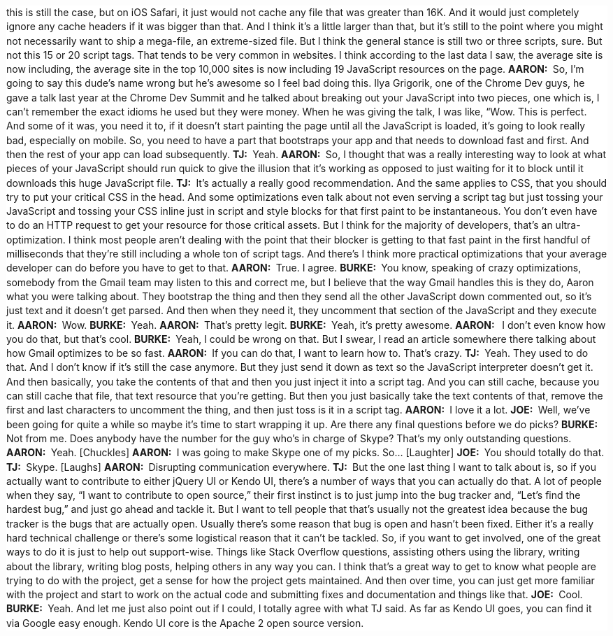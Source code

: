 this is still the case, but on iOS Safari, it just would not cache any file that was greater than 16K. And it would just completely ignore any cache headers if it was bigger than that. And I think it’s a little larger than that, but it’s still to the point where you might not necessarily want to ship a mega-file, an extreme-sized file. But I think the general stance is still two or three scripts, sure. But not this 15 or 20 script tags. That tends to be very common in websites. I think according to the last data I saw, the average site is now including, the average site in the top 10,000 sites is now including 19 JavaScript resources on the page. **AARON:&nbsp;** So, I’m going to say this dude’s name wrong but he’s awesome so I feel bad doing this. Ilya Grigorik, one of the Chrome Dev guys, he gave a talk last year at the Chrome Dev Summit and he talked about breaking out your JavaScript into two pieces, one which is, I can’t remember the exact idioms he used but they were money. When he was giving the talk, I was like, “Wow. This is perfect. And some of it was, you need it to, if it doesn’t start painting the page until all the JavaScript is loaded, it’s going to look really bad, especially on mobile. So, you need to have a part that bootstraps your app and that needs to download fast and first. And then the rest of your app can load subsequently. **TJ:&nbsp;** Yeah. **AARON:&nbsp;** So, I thought that was a really interesting way to look at what pieces of your JavaScript should run quick to give the illusion that it’s working as opposed to just waiting for it to block until it downloads this huge JavaScript file. **TJ:&nbsp;** It’s actually a really good recommendation. And the same applies to CSS, that you should try to put your critical CSS in the head. And some optimizations even talk about not even serving a script tag but just tossing your JavaScript and tossing your CSS inline just in script and style blocks for that first paint to be instantaneous. You don’t even have to do an HTTP request to get your resource for those critical assets. But I think for the majority of developers, that’s an ultra-optimization. I think most people aren’t dealing with the point that their blocker is getting to that fast paint in the first handful of milliseconds that they’re still including a whole ton of script tags. And there’s I think more practical optimizations that your average developer can do before you have to get to that. **AARON:&nbsp;** True. I agree. **BURKE:&nbsp;** You know, speaking of crazy optimizations, somebody from the Gmail team may listen to this and correct me, but I believe that the way Gmail handles this is they do, Aaron what you were talking about. They bootstrap the thing and then they send all the other JavaScript down commented out, so it’s just text and it doesn’t get parsed. And then when they need it, they uncomment that section of the JavaScript and they execute it. **AARON:&nbsp;** Wow. **BURKE:&nbsp;** Yeah. **AARON:&nbsp;** That’s pretty legit. **BURKE:&nbsp;** Yeah, it’s pretty awesome. **AARON: &nbsp;** I don’t even know how you do that, but that’s cool. **BURKE:&nbsp;** Yeah, I could be wrong on that. But I swear, I read an article somewhere there talking about how Gmail optimizes to be so fast. **AARON:&nbsp;** If you can do that, I want to learn how to. That’s crazy. **TJ:&nbsp;** Yeah. They used to do that. And I don’t know if it’s still the case anymore. But they just send it down as text so the JavaScript interpreter doesn’t get it. And then basically, you take the contents of that and then you just inject it into a script tag. And you can still cache, because you can still cache that file, that text resource that you’re getting. But then you just basically take the text contents of that, remove the first and last characters to uncomment the thing, and then just toss is it in a script tag. **AARON:&nbsp;** I love it a lot. **JOE:&nbsp;** Well, we’ve been going for quite a while so maybe it’s time to start wrapping it up. Are there any final questions before we do picks? **BURKE:&nbsp;** Not from me. Does anybody have the number for the guy who’s in charge of Skype? That’s my only outstanding questions. **AARON:&nbsp;** Yeah. [Chuckles] **AARON:&nbsp;** I was going to make Skype one of my picks. So… [Laughter] **JOE:&nbsp;** You should totally do that. **TJ:&nbsp;** Skype. [Laughs] **AARON:&nbsp;** Disrupting communication everywhere. **TJ:&nbsp;** But the one last thing I want to talk about is, so if you actually want to contribute to either jQuery UI or Kendo UI, there’s a number of ways that you can actually do that. A lot of people when they say, “I want to contribute to open source,” their first instinct is to just jump into the bug tracker and, “Let’s find the hardest bug,” and just go ahead and tackle it. But I want to tell people that that’s usually not the greatest idea because the bug tracker is the bugs that are actually open. Usually there’s some reason that bug is open and hasn’t been fixed. Either it’s a really hard technical challenge or there’s some logistical reason that it can’t be tackled. So, if you want to get involved, one of the great ways to do it is just to help out support-wise. Things like Stack Overflow questions, assisting others using the library, writing about the library, writing blog posts, helping others in any way you can. I think that’s a great way to get to know what people are trying to do with the project, get a sense for how the project gets maintained. And then over time, you can just get more familiar with the project and start to work on the actual code and submitting fixes and documentation and things like that. **JOE:&nbsp;** Cool. **BURKE:&nbsp;** Yeah. And let me just also point out if I could, I totally agree with what TJ said. As far as Kendo UI goes, you can find it via Google easy enough. Kendo UI core is the Apache 2 open source version.